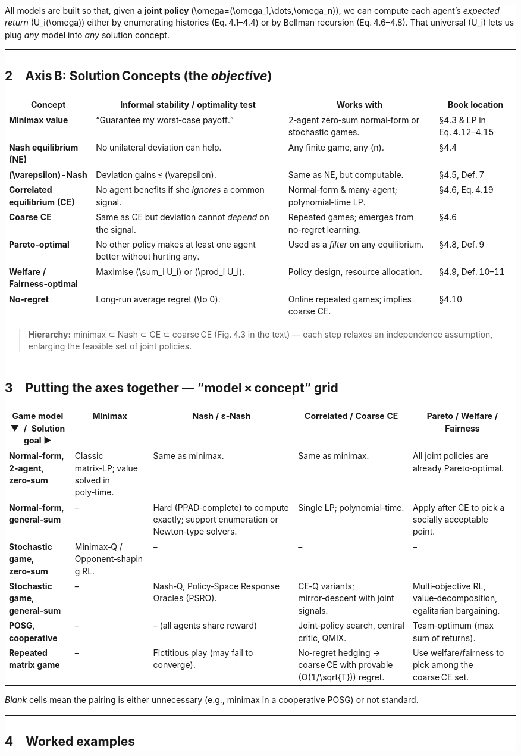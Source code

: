 All models are built so that, given a **joint policy** \(\omega=(\omega_1,\dots,\omega_n)\), we can compute each agent’s *expected return* \(U_i(\omega)\) either by enumerating histories (Eq. 4.1–4.4) or by Bellman recursion (Eq. 4.6–4.8).
That universal \(U_i\) lets us plug *any* model into *any* solution concept.

---

## 2 Axis B: Solution Concepts (the *objective*)

| Concept                         | Informal stability / optimality test                                 | Works with                                        | Book location              |
| ------------------------------- | -------------------------------------------------------------------- | ------------------------------------------------- | -------------------------- |
| **Minimax value**               | “Guarantee my worst‑case payoff.”                                    | 2‑agent zero‑sum normal‑form or stochastic games. | §4.3 & LP in Eq. 4.12–4.15 |
| **Nash equilibrium (NE)**       | No unilateral deviation can help.                                    | Any finite game, any \(n\).                         | §4.4                       |
| **\(\varepsilon\)-Nash**          | Deviation gains ≤ \(\varepsilon\).                                     | Same as NE, but computable.                       | §4.5, Def. 7               |
| **Correlated equilibrium (CE)** | No agent benefits if she *ignores* a common signal.                  | Normal‑form & many‑agent; polynomial‑time LP.     | §4.6, Eq. 4.19             |
| **Coarse CE**                   | Same as CE but deviation cannot *depend* on the signal.              | Repeated games; emerges from no‑regret learning.  | §4.6                       |
| **Pareto‑optimal**              | No other policy makes at least one agent better without hurting any. | Used as a *filter* on any equilibrium.            | §4.8, Def. 9               |
| **Welfare / Fairness‑optimal**  | Maximise \(\sum_i U_i\) or \(\prod_i U_i\).                              | Policy design, resource allocation.               | §4.9, Def. 10–11           |
| **No‑regret**                   | Long‑run average regret \(\to 0\).                                     | Online repeated games; implies coarse CE.         | §4.10                      |

> **Hierarchy:** minimax ⊂ Nash ⊂ CE ⊂ coarse CE (Fig. 4.3 in the text) — each step relaxes an independence assumption, enlarging the feasible set of joint policies.

---

## 3 Putting the axes together — “model × concept” grid

| Game model ▼  /  Solution goal ►   | Minimax                                       | Nash / ε‑Nash                                                                        | Correlated / Coarse CE                                              | Pareto / Welfare / Fairness                                      |
| ---------------------------------- | --------------------------------------------- | ------------------------------------------------------------------------------------ | ------------------------------------------------------------------- | ---------------------------------------------------------------- |
| **Normal‑form, 2‑agent, zero‑sum** | Classic matrix‑LP; value solved in poly‑time. | Same as minimax.                                                                     | Same as minimax.                                                    | All joint policies are already Pareto‑optimal.                   |
| **Normal‑form, general‑sum**       | –                                             | Hard (PPAD‑complete) to compute exactly; support enumeration or Newton‑type solvers. | Single LP; polynomial‑time.                                         | Apply after CE to pick a socially acceptable point.              |
| **Stochastic game, zero‑sum**      | Minimax‑Q / Opponent‑shaping RL.              | –                                                                                    | –                                                                   | –                                                                |
| **Stochastic game, general‑sum**   | –                                             | Nash‑Q, Policy‑Space Response Oracles (PSRO).                                        | CE‑Q variants; mirror‑descent with joint signals.                   | Multi‑objective RL, value‑decomposition, egalitarian bargaining. |
| **POSG, cooperative**              | –                                             | – (all agents share reward)                                                          | Joint‑policy search, central critic, QMIX.                          | Team‑optimum (max sum of returns).                               |
| **Repeated matrix game**           | –                                             | Fictitious play (may fail to converge).                                              | No‑regret hedging → coarse CE with provable \(O(1/\sqrt{T})\) regret. | Use welfare/fairness to pick among the coarse CE set.            |

*Blank* cells mean the pairing is either unnecessary (e.g., minimax in a cooperative POSG) or not standard.

---

## 4 Worked examples
